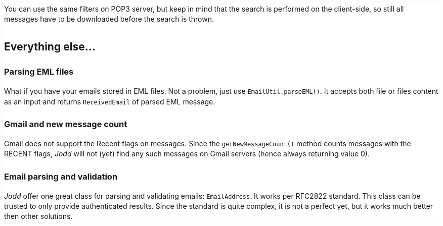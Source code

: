 You can use the same filters on POP3 server, but keep in mind that
the search is performed on the client-side, so still all messages
have to be downloaded before the search is thrown.


## Everything else...

### Parsing EML files

What if you have your emails stored in EML files. Not a problem, just use
`EmailUtil.parseEML()`. It accepts both file or files content as an input and
returns `ReceivedEmail` of parsed EML message.

### Gmail and new message count

Gmail does not support the Recent flags on messages. Since the
`getNewMessageCount()` method counts messages with the RECENT flags, *Jodd*
will not (yet) find any such messages on Gmail servers (hence always returning
value 0).

### Email parsing and validation

*Jodd* offer one great class for parsing and validating emails: `EmailAddress`.
It works per RFC2822 standard. This class can be trusted to only
provide authenticated results. Since the standard is quite complex,
it is not a perfect yet, but it works much better then other solutions.
